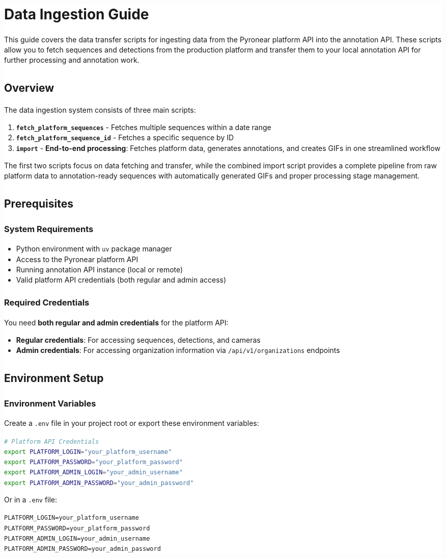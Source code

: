 # Data Ingestion Guide

This guide covers the data transfer scripts for ingesting data from the Pyronear platform API into the annotation API. These scripts allow you to fetch sequences and detections from the production platform and transfer them to your local annotation API for further processing and annotation work.

## Overview

The data ingestion system consists of three main scripts:

1. **`fetch_platform_sequences`** - Fetches multiple sequences within a date range
2. **`fetch_platform_sequence_id`** - Fetches a specific sequence by ID  
3. **`import`** - **End-to-end processing**: Fetches platform data, generates annotations, and creates GIFs in one streamlined workflow

The first two scripts focus on data fetching and transfer, while the combined import script provides a complete pipeline from raw platform data to annotation-ready sequences with automatically generated GIFs and proper processing stage management.

## Prerequisites

### System Requirements
- Python environment with `uv` package manager
- Access to the Pyronear platform API
- Running annotation API instance (local or remote)
- Valid platform API credentials (both regular and admin access)

### Required Credentials
You need **both regular and admin credentials** for the platform API:
- **Regular credentials**: For accessing sequences, detections, and cameras
- **Admin credentials**: For accessing organization information via `/api/v1/organizations` endpoints

## Environment Setup

### Environment Variables

Create a `.env` file in your project root or export these environment variables:

```bash
# Platform API Credentials
export PLATFORM_LOGIN="your_platform_username"
export PLATFORM_PASSWORD="your_platform_password"
export PLATFORM_ADMIN_LOGIN="your_admin_username"  
export PLATFORM_ADMIN_PASSWORD="your_admin_password"
```

Or in a `.env` file:
```env
PLATFORM_LOGIN=your_platform_username
PLATFORM_PASSWORD=your_platform_password
PLATFORM_ADMIN_LOGIN=your_admin_username
PLATFORM_ADMIN_PASSWORD=your_admin_password
```
